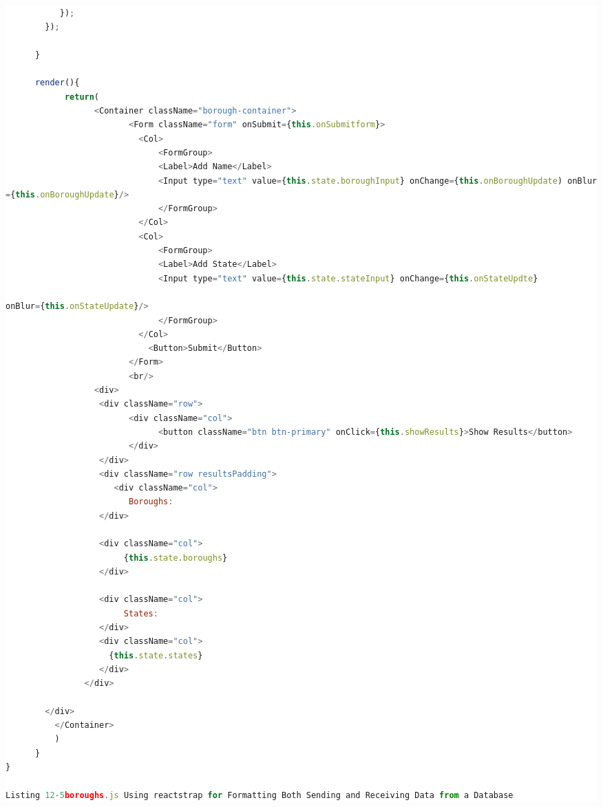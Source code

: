 ```js
           });
        });

      }

      render(){
            return(
                  <Container className="borough-container">
                         <Form className="form" onSubmit={this.onSubmitform}>
                           <Col>
                               <FormGroup>
                               <Label>Add Name</Label>
                               <Input type="text" value={this.state.boroughInput} onChange={this.onBoroughUpdate) onBlur={this.onBoroughUpdate}/>
                               </FormGroup>
                           </Col>
                           <Col>
                               <FormGroup>
                               <Label>Add State</Label>
                               <Input type="text" value={this.state.stateInput} onChange={this.onStateUpdte}

onBlur={this.onStateUpdate}/>
                               </FormGroup>
                           </Col>
                             <Button>Submit</Button>
                         </Form>
                         <br/>
                  <div>
                   <div className="row">
                         <div className="col">
                               <button className="btn btn-primary" onClick={this.showResults}>Show Results</button>
                         </div>
                   </div>
                   <div className="row resultsPadding">
                      <div className="col">
                         Boroughs:
                   </div>

                   <div className="col">
                        {this.state.boroughs}
                   </div>

                   <div className="col">
                        States:
                   </div>
                   <div className="col">
                     {this.state.states}
                   </div>
                </div>

        </div>
          </Container>
          )
      }
}

Listing 12-5boroughs.js Using reactstrap for Formatting Both Sending and Receiving Data from a Database

```
